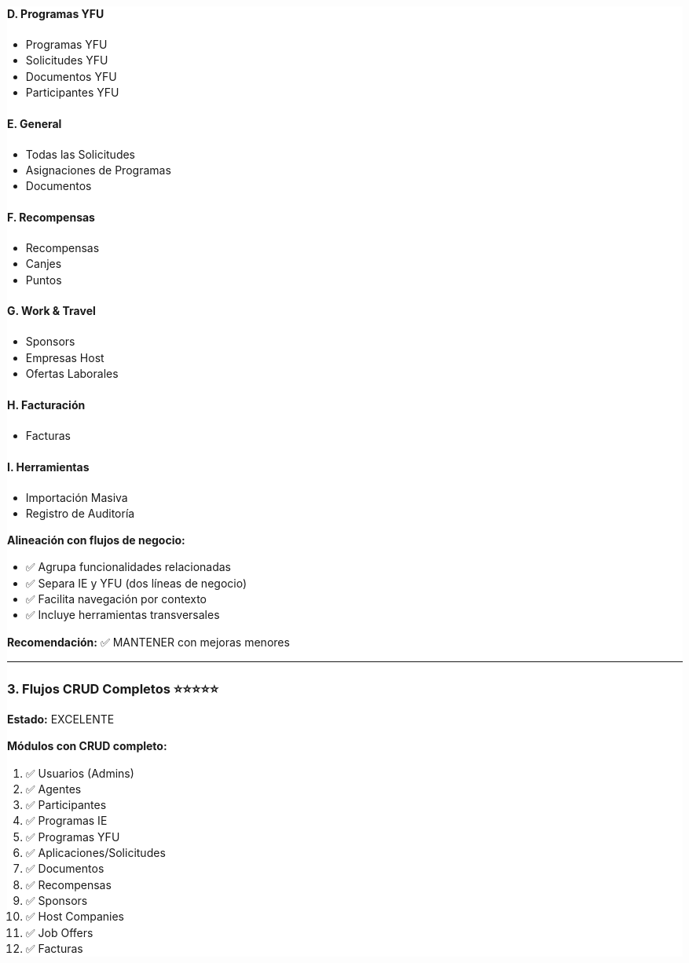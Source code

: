 #### **D. Programas YFU**
- Programas YFU
- Solicitudes YFU
- Documentos YFU
- Participantes YFU

#### **E. General**
- Todas las Solicitudes
- Asignaciones de Programas
- Documentos

#### **F. Recompensas**
- Recompensas
- Canjes
- Puntos

#### **G. Work & Travel**
- Sponsors
- Empresas Host
- Ofertas Laborales

#### **H. Facturación**
- Facturas

#### **I. Herramientas**
- Importación Masiva
- Registro de Auditoría

**Alineación con flujos de negocio:**
- ✅ Agrupa funcionalidades relacionadas
- ✅ Separa IE y YFU (dos líneas de negocio)
- ✅ Facilita navegación por contexto
- ✅ Incluye herramientas transversales

**Recomendación:** ✅ MANTENER con mejoras menores

---

### 3. **Flujos CRUD Completos** ⭐⭐⭐⭐⭐
**Estado:** EXCELENTE

**Módulos con CRUD completo:**
1. ✅ Usuarios (Admins)
2. ✅ Agentes
3. ✅ Participantes
4. ✅ Programas IE
5. ✅ Programas YFU
6. ✅ Aplicaciones/Solicitudes
7. ✅ Documentos
8. ✅ Recompensas
9. ✅ Sponsors
10. ✅ Host Companies
11. ✅ Job Offers
12. ✅ Facturas
